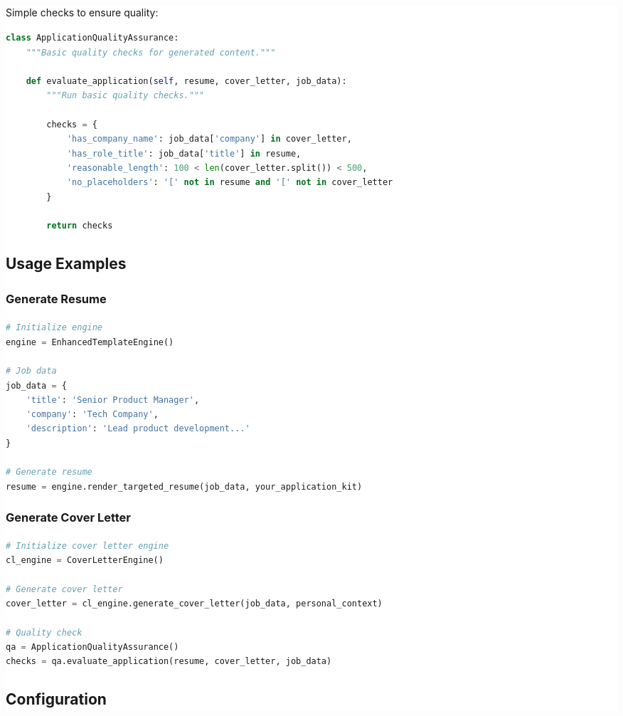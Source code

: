 Simple checks to ensure quality:

```python
class ApplicationQualityAssurance:
    """Basic quality checks for generated content."""
    
    def evaluate_application(self, resume, cover_letter, job_data):
        """Run basic quality checks."""
        
        checks = {
            'has_company_name': job_data['company'] in cover_letter,
            'has_role_title': job_data['title'] in resume,
            'reasonable_length': 100 < len(cover_letter.split()) < 500,
            'no_placeholders': '[' not in resume and '[' not in cover_letter
        }
        
        return checks
```

## Usage Examples

### Generate Resume

```python
# Initialize engine
engine = EnhancedTemplateEngine()

# Job data
job_data = {
    'title': 'Senior Product Manager',
    'company': 'Tech Company', 
    'description': 'Lead product development...'
}

# Generate resume
resume = engine.render_targeted_resume(job_data, your_application_kit)
```

### Generate Cover Letter

```python
# Initialize cover letter engine
cl_engine = CoverLetterEngine()

# Generate cover letter
cover_letter = cl_engine.generate_cover_letter(job_data, personal_context)

# Quality check
qa = ApplicationQualityAssurance()
checks = qa.evaluate_application(resume, cover_letter, job_data)
```

## Configuration
